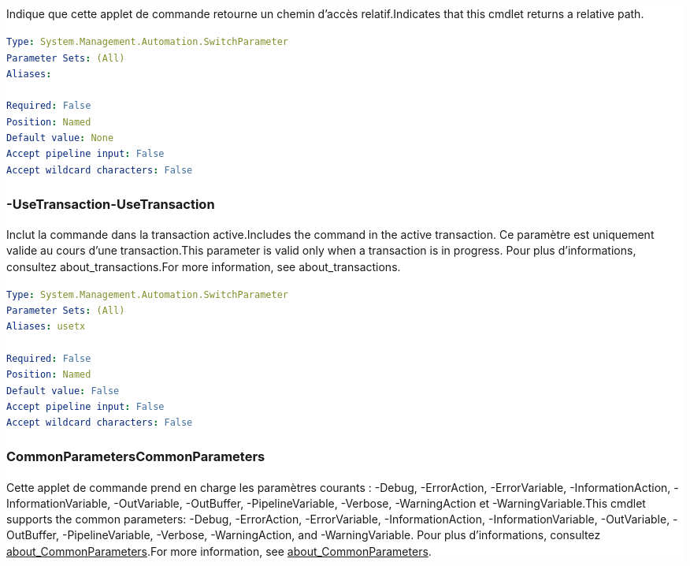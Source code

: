 <span data-ttu-id="ee698-148">Indique que cette applet de commande retourne un chemin d’accès relatif.</span><span class="sxs-lookup"><span data-stu-id="ee698-148">Indicates that this cmdlet returns a relative path.</span></span>

```yaml
Type: System.Management.Automation.SwitchParameter
Parameter Sets: (All)
Aliases:

Required: False
Position: Named
Default value: None
Accept pipeline input: False
Accept wildcard characters: False
```

### <span data-ttu-id="ee698-149">-UseTransaction</span><span class="sxs-lookup"><span data-stu-id="ee698-149">-UseTransaction</span></span>
<span data-ttu-id="ee698-150">Inclut la commande dans la transaction active.</span><span class="sxs-lookup"><span data-stu-id="ee698-150">Includes the command in the active transaction.</span></span>
<span data-ttu-id="ee698-151">Ce paramètre est uniquement valide au cours d’une transaction.</span><span class="sxs-lookup"><span data-stu-id="ee698-151">This parameter is valid only when a transaction is in progress.</span></span>
<span data-ttu-id="ee698-152">Pour plus d’informations, consultez about_transactions.</span><span class="sxs-lookup"><span data-stu-id="ee698-152">For more information, see about_transactions.</span></span>

```yaml
Type: System.Management.Automation.SwitchParameter
Parameter Sets: (All)
Aliases: usetx

Required: False
Position: Named
Default value: False
Accept pipeline input: False
Accept wildcard characters: False
```

### <span data-ttu-id="ee698-153">CommonParameters</span><span class="sxs-lookup"><span data-stu-id="ee698-153">CommonParameters</span></span>

<span data-ttu-id="ee698-154">Cette applet de commande prend en charge les paramètres courants : -Debug, -ErrorAction, -ErrorVariable, -InformationAction, -InformationVariable, -OutVariable, -OutBuffer, -PipelineVariable, -Verbose, -WarningAction et -WarningVariable.</span><span class="sxs-lookup"><span data-stu-id="ee698-154">This cmdlet supports the common parameters: -Debug, -ErrorAction, -ErrorVariable, -InformationAction, -InformationVariable, -OutVariable, -OutBuffer, -PipelineVariable, -Verbose, -WarningAction, and -WarningVariable.</span></span> <span data-ttu-id="ee698-155">Pour plus d’informations, consultez [about_CommonParameters](../Microsoft.PowerShell.Core/About/about_CommonParameters.md).</span><span class="sxs-lookup"><span data-stu-id="ee698-155">For more information, see [about_CommonParameters](../Microsoft.PowerShell.Core/About/about_CommonParameters.md).</span></span>
